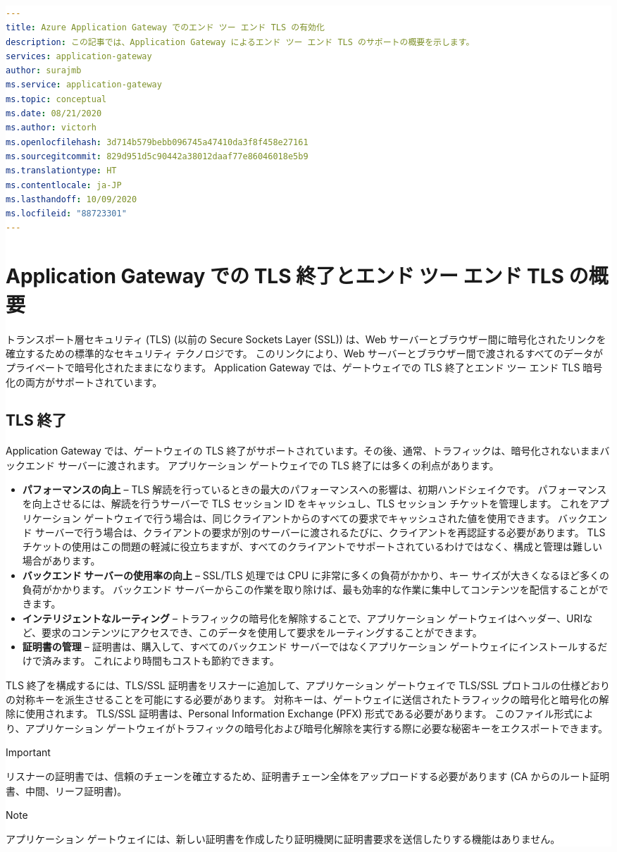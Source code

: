 ```yaml
---
title: Azure Application Gateway でのエンド ツー エンド TLS の有効化
description: この記事では、Application Gateway によるエンド ツー エンド TLS のサポートの概要を示します。
services: application-gateway
author: surajmb
ms.service: application-gateway
ms.topic: conceptual
ms.date: 08/21/2020
ms.author: victorh
ms.openlocfilehash: 3d714b579bebb096745a47410da3f8f458e27161
ms.sourcegitcommit: 829d951d5c90442a38012daaf77e86046018e5b9
ms.translationtype: HT
ms.contentlocale: ja-JP
ms.lasthandoff: 10/09/2020
ms.locfileid: "88723301"
---
```

# <a name="overview-of-tls-termination-and-end-to-end-tls-with-application-gateway"></a>Application Gateway での TLS 終了とエンド ツー エンド TLS の概要

トランスポート層セキュリティ (TLS) (以前の Secure Sockets Layer (SSL)) は、Web サーバーとブラウザー間に暗号化されたリンクを確立するための標準的なセキュリティ テクノロジです。 このリンクにより、Web サーバーとブラウザー間で渡されるすべてのデータがプライベートで暗号化されたままになります。 Application Gateway では、ゲートウェイでの TLS 終了とエンド ツー エンド TLS 暗号化の両方がサポートされています。

## <a name="tls-termination"></a>TLS 終了

Application Gateway では、ゲートウェイの TLS 終了がサポートされています。その後、通常、トラフィックは、暗号化されないままバックエンド サーバーに渡されます。 アプリケーション ゲートウェイでの TLS 終了には多くの利点があります。

- **パフォーマンスの向上** – TLS 解読を行っているときの最大のパフォーマンスへの影響は、初期ハンドシェイクです。 パフォーマンスを向上させるには、解読を行うサーバーで TLS セッション ID をキャッシュし、TLS セッション チケットを管理します。 これをアプリケーション ゲートウェイで行う場合は、同じクライアントからのすべての要求でキャッシュされた値を使用できます。 バックエンド サーバーで行う場合は、クライアントの要求が別のサーバーに渡されるたびに、クライアントを再認証する必要があります。 TLS チケットの使用はこの問題の軽減に役立ちますが、すべてのクライアントでサポートされているわけではなく、構成と管理は難しい場合があります。
- **バックエンド サーバーの使用率の向上** – SSL/TLS 処理では CPU に非常に多くの負荷がかかり、キー サイズが大きくなるほど多くの負荷がかかります。 バックエンド サーバーからこの作業を取り除けば、最も効率的な作業に集中してコンテンツを配信することができます。
- **インテリジェントなルーティング** – トラフィックの暗号化を解除することで、アプリケーション ゲートウェイはヘッダー、URIなど、要求のコンテンツにアクセスでき、このデータを使用して要求をルーティングすることができます。
- **証明書の管理** – 証明書は、購入して、すべてのバックエンド サーバーではなくアプリケーション ゲートウェイにインストールするだけで済みます。 これにより時間もコストも節約できます。

TLS 終了を構成するには、TLS/SSL 証明書をリスナーに追加して、アプリケーション ゲートウェイで TLS/SSL プロトコルの仕様どおりの対称キーを派生させることを可能にする必要があります。 対称キーは、ゲートウェイに送信されたトラフィックの暗号化と暗号化の解除に使用されます。 TLS/SSL 証明書は、Personal Information Exchange (PFX) 形式である必要があります。 このファイル形式により、アプリケーション ゲートウェイがトラフィックの暗号化および暗号化解除を実行する際に必要な秘密キーをエクスポートできます。

> [!IMPORTANT] 
> リスナーの証明書では、信頼のチェーンを確立するため、証明書チェーン全体をアップロードする必要があります (CA からのルート証明書、中間、リーフ証明書)。 


> [!NOTE] 
>
> アプリケーション ゲートウェイには、新しい証明書を作成したり証明機関に証明書要求を送信したりする機能はありません。


[1]: ./media/ssl-overview/scenario.png